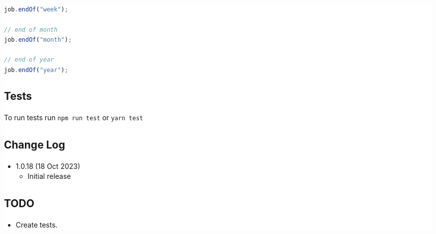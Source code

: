 ```ts
job.endOf("week");

// end of month
job.endOf("month");

// end of year
job.endOf("year");
```

## Tests

To run tests run `npm run test` or `yarn test`

## Change Log

- 1.0.18 (18 Oct 2023)
  - Initial release

## TODO

- Create tests.
